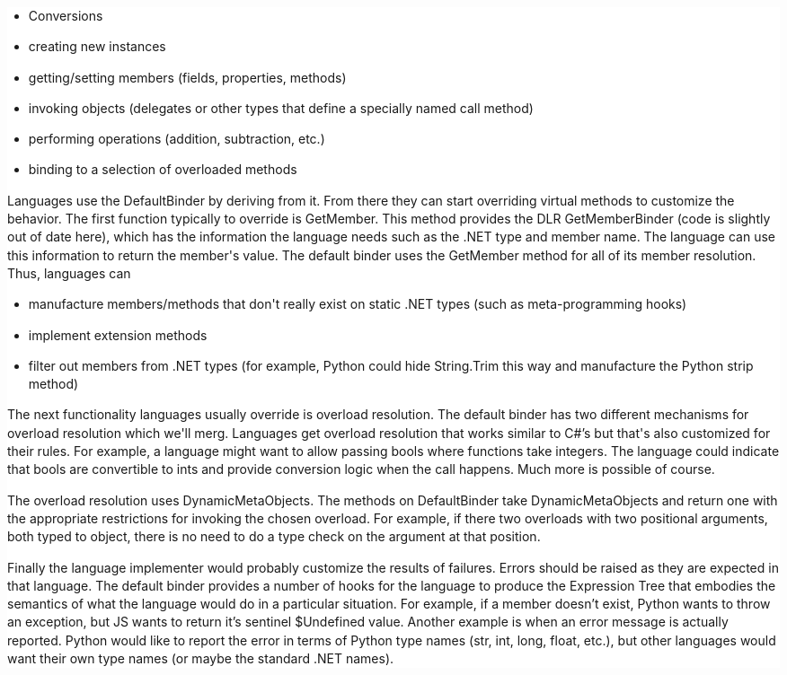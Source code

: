 - Conversions

- creating new instances

- getting/setting members (fields, properties, methods)

- invoking objects (delegates or other types that define a specially named call method)

- performing operations (addition, subtraction, etc.)

- binding to a selection of overloaded methods

Languages use the DefaultBinder by deriving from it. From there they can start overriding virtual methods to customize the behavior. The first function typically to override is GetMember. This method provides the DLR GetMemberBinder (code is slightly out of date here), which has the information the language needs such as the .NET type and member name. The language can use this information to return the member's value. The default binder uses the GetMember method for all of its member resolution. Thus, languages can

- manufacture members/methods that don't really exist on static .NET types (such as meta-programming hooks)

- implement extension methods

- filter out members from .NET types (for example, Python could hide String.Trim this way and manufacture the Python strip method)

The next functionality languages usually override is overload resolution. The default binder has two different mechanisms for overload resolution which we'll merg. Languages get overload resolution that works similar to C\#’s but that's also customized for their rules. For example, a language might want to allow passing bools where functions take integers. The language could indicate that bools are convertible to ints and provide conversion logic when the call happens. Much more is possible of course.

The overload resolution uses DynamicMetaObjects. The methods on DefaultBinder take DynamicMetaObjects and return one with the appropriate restrictions for invoking the chosen overload. For example, if there two overloads with two positional arguments, both typed to object, there is no need to do a type check on the argument at that position.

Finally the language implementer would probably customize the results of failures. Errors should be raised as they are expected in that language. The default binder provides a number of hooks for the language to produce the Expression Tree that embodies the semantics of what the language would do in a particular situation. For example, if a member doesn’t exist, Python wants to throw an exception, but JS wants to return it’s sentinel $Undefined value. Another example is when an error message is actually reported. Python would like to report the error in terms of Python type names (str, int, long, float, etc.), but other languages would want their own type names (or maybe the standard .NET names).
